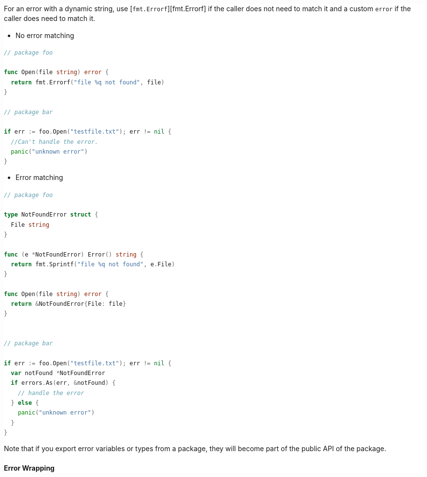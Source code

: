 For an error with a dynamic string, use \[`fmt.Errorf`]\[fmt.Errorf] if the caller does not
need to match it and a custom `error` if the caller does need to match it.

*   No error matching

```go
// package foo

func Open(file string) error {
  return fmt.Errorf("file %q not found", file)
}

// package bar

if err := foo.Open("testfile.txt"); err != nil {
  //Can't handle the error.
  panic("unknown error")
}
```

*   Error matching

```go
// package foo

type NotFoundError struct {
  File string
}

func (e *NotFoundError) Error() string {
  return fmt.Sprintf("file %q not found", e.File)
}

func Open(file string) error {
  return &NotFoundError{File: file}
}


// package bar

if err := foo.Open("testfile.txt"); err != nil {
  var notFound *NotFoundError
  if errors.As(err, &notFound) {
    // handle the error
  } else {
    panic("unknown error")
  }
}
```

Note that if you export error variables or types from a package, they will
become part of the public API of the package.

#### Error Wrapping


[package names]: https://blog.golang.org/package-names
[style guideline for go packages]: https://rakyll.org/style-packages/
[`errors.is`]: https://golang.org/pkg/errors/#Is
[`errors.as`]: https://golang.org/pkg/errors/#As
[`errors.new`]: https://golang.org/pkg/errors/#New
[`fmt.errorf`]: https://golang.org/pkg/fmt/#Errorf
[`"pkg/errors".cause`]: https://godoc.org/github.com/pkg/errors#Cause
[don't just check errors, handle them gracefully]: https://dave.cheney.net/2016/04/27/dont-just-check-errors-handle-them-gracefully
[type assertion]: https://golang.org/ref/spec#Type_assertions
[type embedding]: https://golang.org/doc/effective_go.html#embedding
[subtests]: https://blog.golang.org/subtests